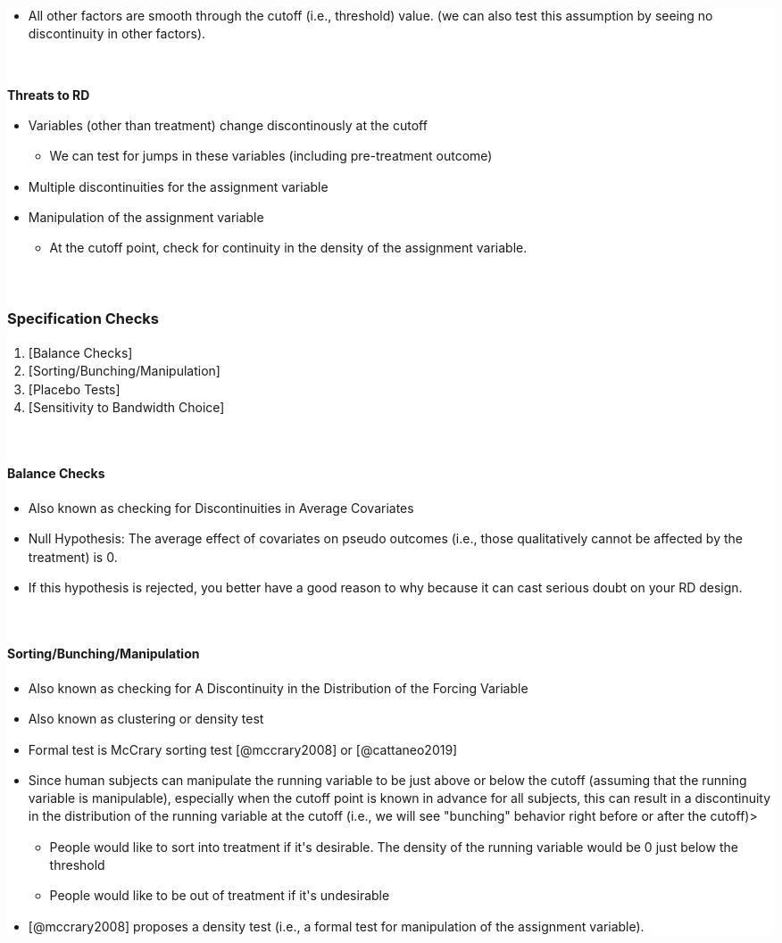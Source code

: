 -   All other factors are smooth through the cutoff (i.e., threshold) value. (we can also test this assumption by seeing no discontinuity in other factors).

<br>

**Threats to RD**

-   Variables (other than treatment) change discontinously at the cutoff

    -   We can test for jumps in these variables (including pre-treatment outcome)

-   Multiple discontinuities for the assignment variable

-   Manipulation of the assignment variable

    -   At the cutoff point, check for continuity in the density of the assignment variable.

<br>

### Specification Checks

1.  [Balance Checks]
2.  [Sorting/Bunching/Manipulation]
3.  [Placebo Tests]
4.  [Sensitivity to Bandwidth Choice]

<br>

#### Balance Checks

-   Also known as checking for Discontinuities in Average Covariates

-   Null Hypothesis: The average effect of covariates on pseudo outcomes (i.e., those qualitatively cannot be affected by the treatment) is 0.

-   If this hypothesis is rejected, you better have a good reason to why because it can cast serious doubt on your RD design.

<br>

#### Sorting/Bunching/Manipulation

-   Also known as checking for A Discontinuity in the Distribution of the Forcing Variable

-   Also known as clustering or density test

-   Formal test is McCrary sorting test [@mccrary2008] or [@cattaneo2019]

-   Since human subjects can manipulate the running variable to be just above or below the cutoff (assuming that the running variable is manipulable), especially when the cutoff point is known in advance for all subjects, this can result in a discontinuity in the distribution of the running variable at the cutoff (i.e., we will see "bunching" behavior right before or after the cutoff)\>

    -   People would like to sort into treatment if it's desirable. The density of the running variable would be 0 just below the threshold

    -   People would like to be out of treatment if it's undesirable

-   [@mccrary2008] proposes a density test (i.e., a formal test for manipulation of the assignment variable).
